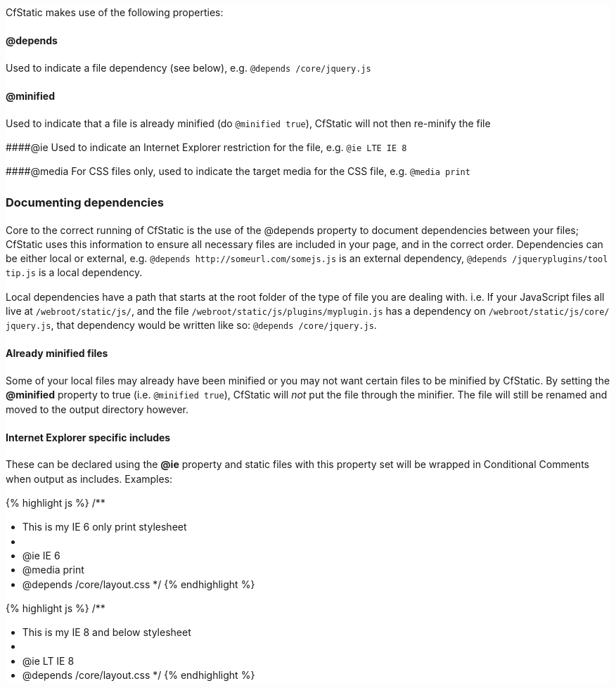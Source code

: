 CfStatic makes use of the following properties:

#### @depends
Used to indicate a file dependency (see below), e.g. `@depends /core/jquery.js`

#### @minified
Used to indicate that a file is already minified (do `@minified true`), CfStatic will not then re-minify the file

####@ie
Used to indicate an Internet Explorer restriction for the file, e.g. `@ie LTE IE 8`

####@media
For CSS files only, used to indicate the target media for the CSS file, e.g. `@media print`


### Documenting dependencies

Core to the correct running of CfStatic is the use of the @depends property to document dependencies between your files; CfStatic uses this information to ensure all necessary files are included in your page, and in the correct order. Dependencies can be either local or external, e.g. `@depends http://someurl.com/somejs.js` is an external dependency, `@depends /jqueryplugins/tooltip.js` is a local dependency.

Local dependencies have a path that starts at the root folder of the type of file you are dealing with. i.e. If your JavaScript files all live at `/webroot/static/js/`, and the file `/webroot/static/js/plugins/myplugin.js` has a dependency on `/webroot/static/js/core/jquery.js`, that dependency would be written like so: `@depends /core/jquery.js`.

#### Already minified files

Some of your local files may already have been minified or you may not want certain files to be minified by CfStatic. By setting the **@minified** property to true (i.e. `@minified true`), CfStatic will *not* put the file through the minifier. The file will still be renamed and moved to the output directory however.

#### Internet Explorer specific includes

These can be declared using the **@ie** property and static files with this property set will be wrapped in Conditional Comments when output as includes. Examples:

{% highlight js %}
/**
 * This is my IE 6 only print stylesheet
 *
 * @ie IE 6
 * @media print
 * @depends /core/layout.css
 */
{% endhighlight %}

{% highlight js %}
/**
 * This is my IE 8 and below stylesheet
 *
 * @ie LT IE 8
 * @depends /core/layout.css
 */
{% endhighlight %}
